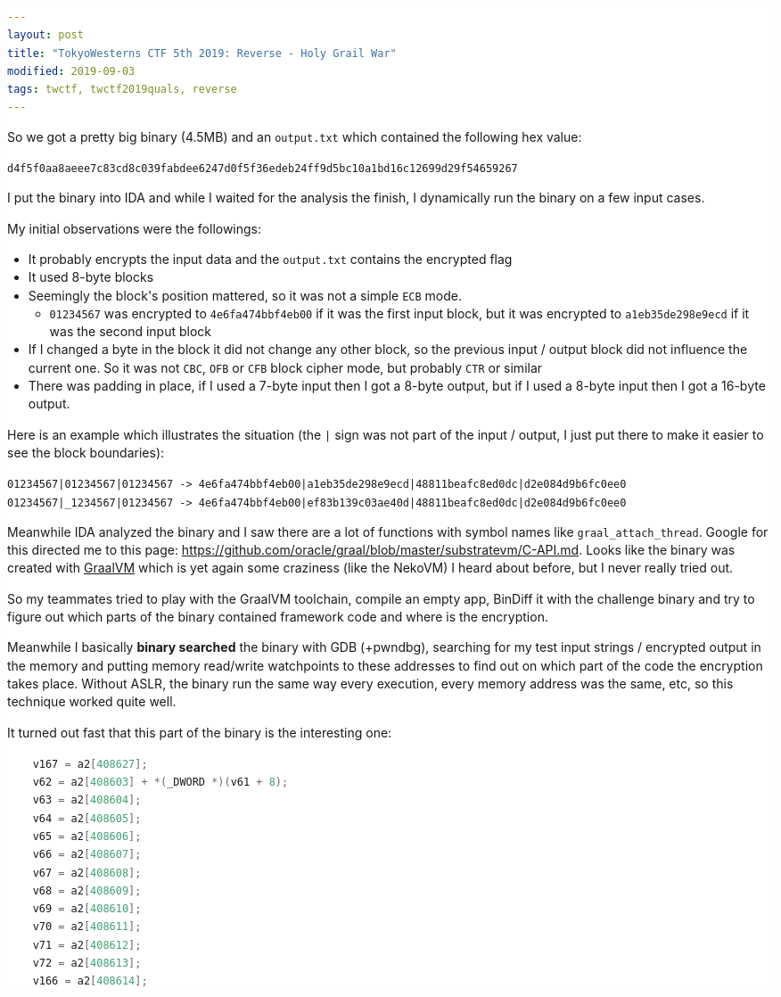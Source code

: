 ```yaml
---
layout: post
title: "TokyoWesterns CTF 5th 2019: Reverse - Holy Grail War"
modified: 2019-09-03
tags: twctf, twctf2019quals, reverse
---
```


So we got a pretty big binary (4.5MB) and an `output.txt` which contained the following hex value:

```
d4f5f0aa8aeee7c83cd8c039fabdee6247d0f5f36edeb24ff9d5bc10a1bd16c12699d29f54659267
```

I put the binary into IDA and while I waited for the analysis the finish, I dynamically run the binary on a few input cases.

My initial observations were the followings:
* It probably encrypts the input data and the `output.txt` contains the encrypted flag
* It used 8-byte blocks
* Seemingly the block's position mattered, so it was not a simple `ECB` mode.
  * `01234567` was encrypted to `4e6fa474bbf4eb00` if it was the first input block, but it was encrypted to `a1eb35de298e9ecd` if it was the second input block
* If I changed a byte in the block it did not change any other block, so the previous input / output block did not influence the current one. So it was not `CBC`, `OFB` or `CFB` block cipher mode, but probably `CTR` or similar
* There was padding in place, if I used a 7-byte input then I got a 8-byte output, but if I used a 8-byte input then I got a 16-byte output.

Here is an example which illustrates the situation (the `|` sign was not part of the input / output, I just put there to make it easier to see the block boundaries):

```
01234567|01234567|01234567 -> 4e6fa474bbf4eb00|a1eb35de298e9ecd|48811beafc8ed0dc|d2e084d9b6fc0ee0
01234567|_1234567|01234567 -> 4e6fa474bbf4eb00|ef83b139c03ae40d|48811beafc8ed0dc|d2e084d9b6fc0ee0
```

Meanwhile IDA analyzed the binary and I saw there are a lot of functions with symbol names like `graal_attach_thread`. Google for this directed me to this page: https://github.com/oracle/graal/blob/master/substratevm/C-API.md. Looks like the binary was created with [GraalVM](https://www.graalvm.org/) which is yet again some craziness (like the NekoVM) I heard about before, but I never really tried out.

So my teammates tried to play with the GraalVM toolchain, compile an empty app, BinDiff it with the challenge binary and try to figure out which parts of the binary contained framework code and where is the encryption.

Meanwhile I basically **binary searched** the binary with GDB (+pwndbg), searching for my test input strings / encrypted output in the memory and putting memory read/write watchpoints to these addresses to find out on which part of the code the encryption takes place. Without ASLR, the binary run the same way every execution, every memory address was the same, etc, so this technique worked quite well.

It turned out fast that this part of the binary is the interesting one:
```c
    v167 = a2[408627];
    v62 = a2[408603] + *(_DWORD *)(v61 + 8);
    v63 = a2[408604];
    v64 = a2[408605];
    v65 = a2[408606];
    v66 = a2[408607];
    v67 = a2[408608];
    v68 = a2[408609];
    v69 = a2[408610];
    v70 = a2[408611];
    v71 = a2[408612];
    v72 = a2[408613];
    v166 = a2[408614];
```